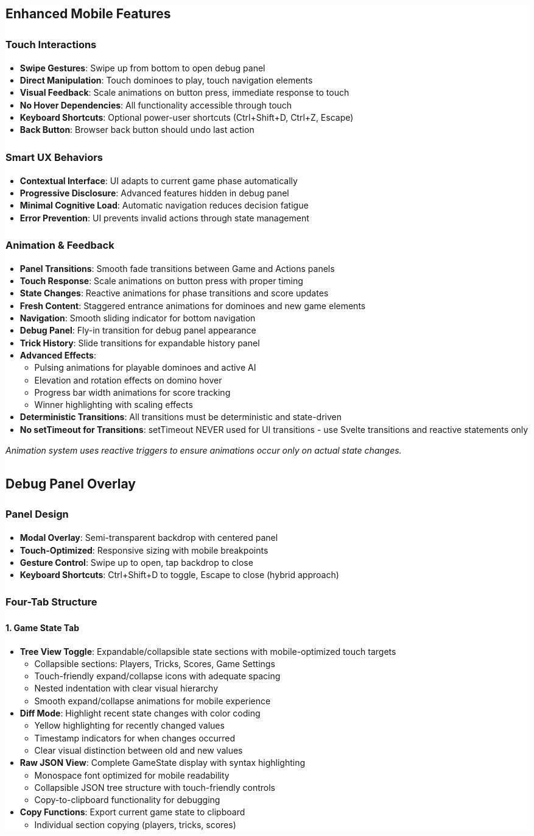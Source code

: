## Enhanced Mobile Features

### Touch Interactions
- **Swipe Gestures**: Swipe up from bottom to open debug panel
- **Direct Manipulation**: Touch dominoes to play, touch navigation elements
- **Visual Feedback**: Scale animations on button press, immediate response to touch
- **No Hover Dependencies**: All functionality accessible through touch
- **Keyboard Shortcuts**: Optional power-user shortcuts (Ctrl+Shift+D, Ctrl+Z, Escape)
- **Back Button**: Browser back button should undo last action

### Smart UX Behaviors
- **Contextual Interface**: UI adapts to current game phase automatically
- **Progressive Disclosure**: Advanced features hidden in debug panel
- **Minimal Cognitive Load**: Automatic navigation reduces decision fatigue
- **Error Prevention**: UI prevents invalid actions through state management

### Animation & Feedback
- **Panel Transitions**: Smooth fade transitions between Game and Actions panels
- **Touch Response**: Scale animations on button press with proper timing
- **State Changes**: Reactive animations for phase transitions and score updates
- **Fresh Content**: Staggered entrance animations for dominoes and new game elements
- **Navigation**: Smooth sliding indicator for bottom navigation
- **Debug Panel**: Fly-in transition for debug panel appearance
- **Trick History**: Slide transitions for expandable history panel
- **Advanced Effects**:
  - Pulsing animations for playable dominoes and active AI
  - Elevation and rotation effects on domino hover
  - Progress bar width animations for score tracking
  - Winner highlighting with scaling effects
- **Deterministic Transitions**: All transitions must be deterministic and state-driven
- **No setTimeout for Transitions**: setTimeout NEVER used for UI transitions - use Svelte transitions and reactive statements only

*Animation system uses reactive triggers to ensure animations occur only on actual state changes.*

## Debug Panel Overlay

### Panel Design
- **Modal Overlay**: Semi-transparent backdrop with centered panel
- **Touch-Optimized**: Responsive sizing with mobile breakpoints
- **Gesture Control**: Swipe up to open, tap backdrop to close
- **Keyboard Shortcuts**: Ctrl+Shift+D to toggle, Escape to close (hybrid approach)

### Four-Tab Structure

#### 1. Game State Tab
- **Tree View Toggle**: Expandable/collapsible state sections with mobile-optimized touch targets
  - Collapsible sections: Players, Tricks, Scores, Game Settings
  - Touch-friendly expand/collapse icons with adequate spacing
  - Nested indentation with clear visual hierarchy
  - Smooth expand/collapse animations for mobile experience
- **Diff Mode**: Highlight recent state changes with color coding
  - Yellow highlighting for recently changed values
  - Timestamp indicators for when changes occurred
  - Clear visual distinction between old and new values
- **Raw JSON View**: Complete GameState display with syntax highlighting
  - Monospace font optimized for mobile readability
  - Collapsible JSON tree structure with touch-friendly controls
  - Copy-to-clipboard functionality for debugging
- **Copy Functions**: Export current game state to clipboard
  - Individual section copying (players, tricks, scores)